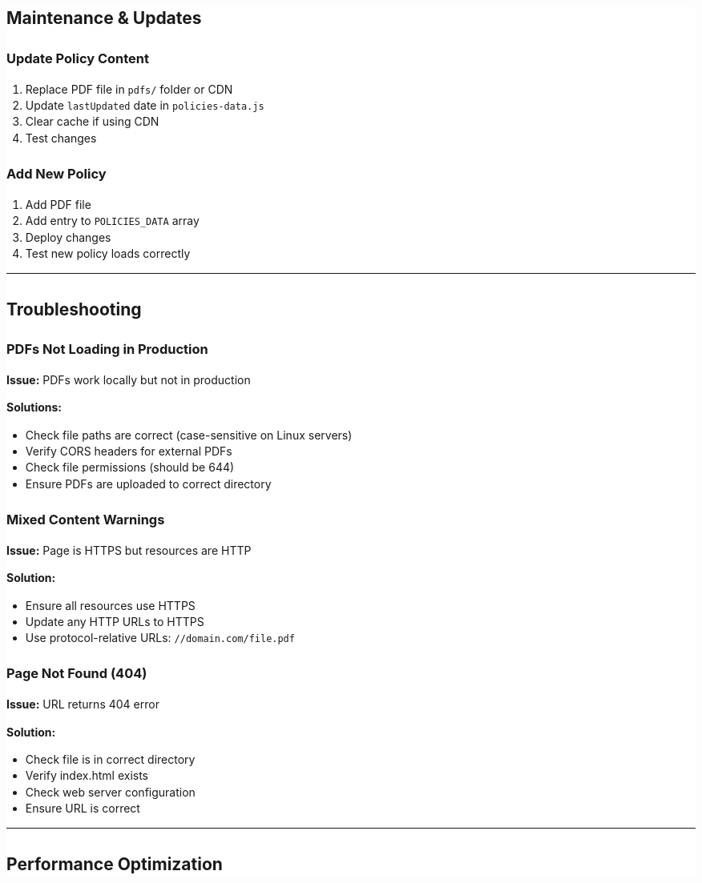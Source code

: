 
## Maintenance & Updates

### Update Policy Content

1. Replace PDF file in `pdfs/` folder or CDN
2. Update `lastUpdated` date in `policies-data.js`
3. Clear cache if using CDN
4. Test changes

### Add New Policy

1. Add PDF file
2. Add entry to `POLICIES_DATA` array
3. Deploy changes
4. Test new policy loads correctly

---

## Troubleshooting

### PDFs Not Loading in Production

**Issue:** PDFs work locally but not in production

**Solutions:**
- Check file paths are correct (case-sensitive on Linux servers)
- Verify CORS headers for external PDFs
- Check file permissions (should be 644)
- Ensure PDFs are uploaded to correct directory

### Mixed Content Warnings

**Issue:** Page is HTTPS but resources are HTTP

**Solution:**
- Ensure all resources use HTTPS
- Update any HTTP URLs to HTTPS
- Use protocol-relative URLs: `//domain.com/file.pdf`

### Page Not Found (404)

**Issue:** URL returns 404 error

**Solution:**
- Check file is in correct directory
- Verify index.html exists
- Check web server configuration
- Ensure URL is correct

---

## Performance Optimization
